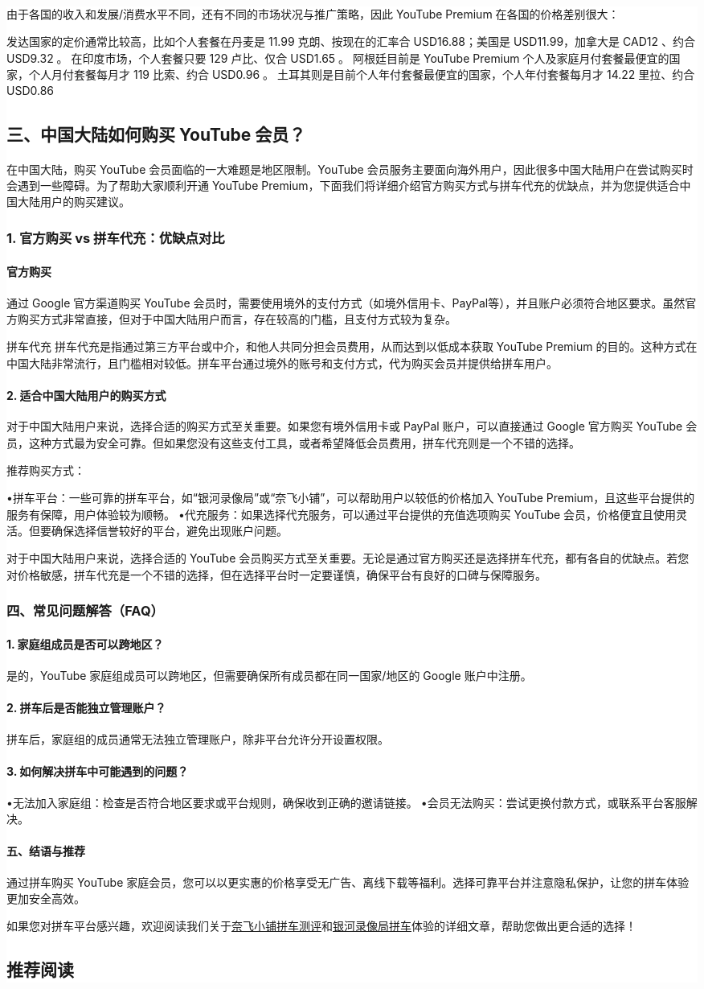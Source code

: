 由于各国的收入和发展/消费水平不同，还有不同的市场状况与推广策略，因此 YouTube Premium 在各国的价格差别很大：

发达国家的定价通常比较高，比如个人套餐在丹麦是 11.99 克朗、按现在的汇率合 USD16.88；美国是 USD11.99，加拿大是 CAD12 、约合 USD9.32 。
在印度市场，个人套餐只要 129 卢比、仅合 USD1.65 。
阿根廷目前是 YouTube Premium 个人及家庭月付套餐最便宜的国家，个人月付套餐每月才 119 比索、约合 USD0.96 。
土耳其则是目前个人年付套餐最便宜的国家，个人年付套餐每月才 14.22 里拉、约合 USD0.86

## 三、中国大陆如何购买 YouTube 会员？

在中国大陆，购买 YouTube 会员面临的一大难题是地区限制。YouTube 会员服务主要面向海外用户，因此很多中国大陆用户在尝试购买时会遇到一些障碍。为了帮助大家顺利开通 YouTube Premium，下面我们将详细介绍官方购买方式与拼车代充的优缺点，并为您提供适合中国大陆用户的购买建议。

### 1. 官方购买 vs 拼车代充：优缺点对比

#### 官方购买
通过 Google 官方渠道购买 YouTube 会员时，需要使用境外的支付方式（如境外信用卡、PayPal等），并且账户必须符合地区要求。虽然官方购买方式非常直接，但对于中国大陆用户而言，存在较高的门槛，且支付方式较为复杂。

拼车代充
拼车代充是指通过第三方平台或中介，和他人共同分担会员费用，从而达到以低成本获取 YouTube Premium 的目的。这种方式在中国大陆非常流行，且门槛相对较低。拼车平台通过境外的账号和支付方式，代为购买会员并提供给拼车用户。

#### 2. 适合中国大陆用户的购买方式
对于中国大陆用户来说，选择合适的购买方式至关重要。如果您有境外信用卡或 PayPal 账户，可以直接通过 Google 官方购买 YouTube 会员，这种方式最为安全可靠。但如果您没有这些支付工具，或者希望降低会员费用，拼车代充则是一个不错的选择。
 
推荐购买方式：
 
•拼车平台：一些可靠的拼车平台，如“银河录像局”或“奈飞小铺”，可以帮助用户以较低的价格加入 YouTube Premium，且这些平台提供的服务有保障，用户体验较为顺畅。
•代充服务：如果选择代充服务，可以通过平台提供的充值选项购买 YouTube 会员，价格便宜且使用灵活。但要确保选择信誉较好的平台，避免出现账户问题。
 
对于中国大陆用户来说，选择合适的 YouTube 会员购买方式至关重要。无论是通过官方购买还是选择拼车代充，都有各自的优缺点。若您对价格敏感，拼车代充是一个不错的选择，但在选择平台时一定要谨慎，确保平台有良好的口碑与保障服务。

### 四、常见问题解答（FAQ）

#### 1. 家庭组成员是否可以跨地区？
是的，YouTube 家庭组成员可以跨地区，但需要确保所有成员都在同一国家/地区的 Google 账户中注册。

#### 2. 拼车后是否能独立管理账户？
拼车后，家庭组的成员通常无法独立管理账户，除非平台允许分开设置权限。

#### 3. 如何解决拼车中可能遇到的问题？
•无法加入家庭组：检查是否符合地区要求或平台规则，确保收到正确的邀请链接。
•会员无法购买：尝试更换付款方式，或联系平台客服解决。

#### 五、结语与推荐

通过拼车购买 YouTube 家庭会员，您可以以更实惠的价格享受无广告、离线下载等福利。选择可靠平台并注意隐私保护，让您的拼车体验更加安全高效。
 
如果您对拼车平台感兴趣，欢迎阅读我们关于[奈飞小铺拼车测评](https://www.xmpick.com/ihezu/)和[银河录像局拼车](https://www.xmpick.com/nf-video/)体验的详细文章，帮助您做出更合适的选择！

## 推荐阅读
